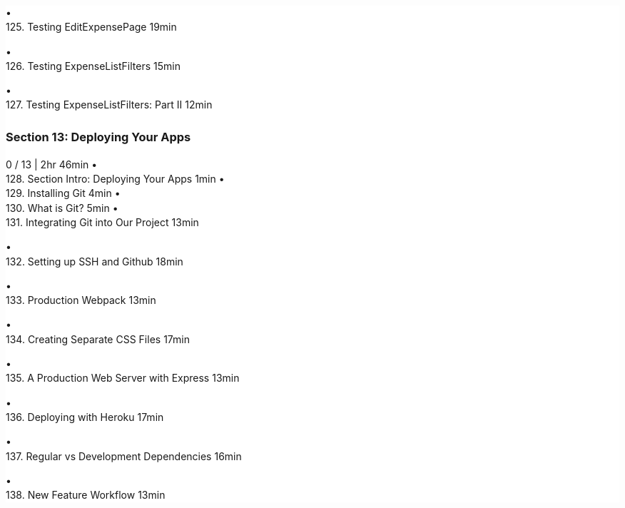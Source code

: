 •	 
125. Testing EditExpensePage
19min

•	 
126. Testing ExpenseListFilters
15min

•	 
127. Testing ExpenseListFilters: Part II
12min

### Section 13: Deploying Your Apps
0 / 13 | 2hr 46min
•	 
128. Section Intro: Deploying Your Apps
1min
•	 
129. Installing Git
4min
•	 
130. What is Git?
5min
•	 
131. Integrating Git into Our Project
13min

•	 
132. Setting up SSH and Github
18min

•	 
133. Production Webpack
13min

•	 
134. Creating Separate CSS Files
17min

•	 
135. A Production Web Server with Express
13min

•	 
136. Deploying with Heroku
17min

•	 
137. Regular vs Development Dependencies
16min

•	 
138. New Feature Workflow
13min
